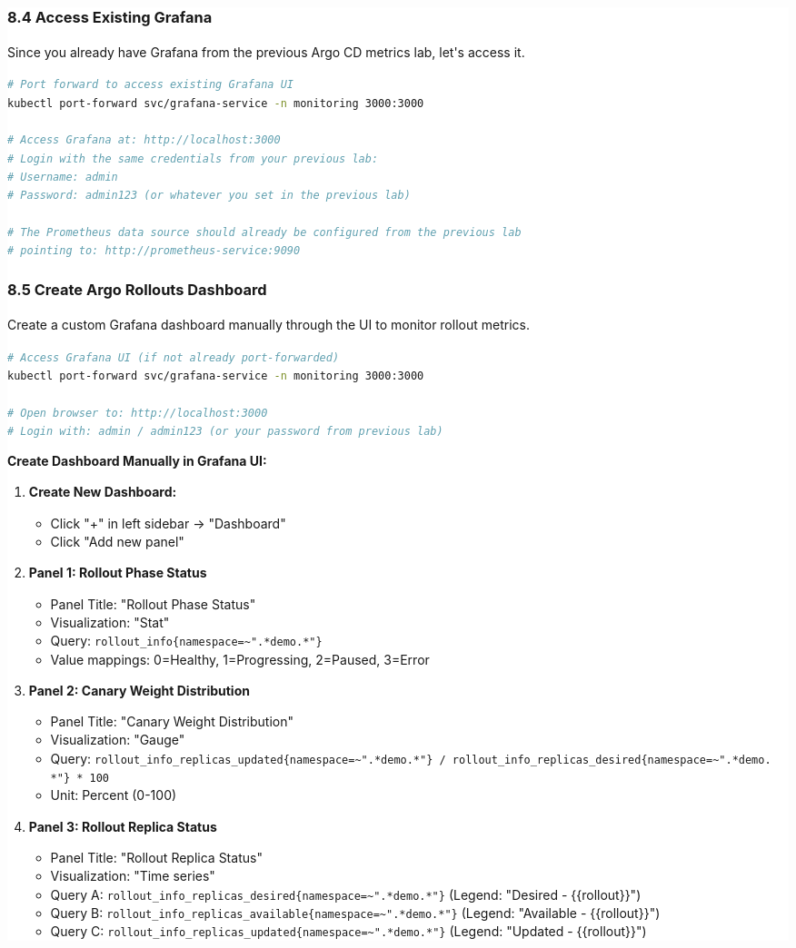 ### 8.4 Access Existing Grafana

Since you already have Grafana from the previous Argo CD metrics lab, let's access it.

```bash
# Port forward to access existing Grafana UI
kubectl port-forward svc/grafana-service -n monitoring 3000:3000

# Access Grafana at: http://localhost:3000
# Login with the same credentials from your previous lab:
# Username: admin
# Password: admin123 (or whatever you set in the previous lab)

# The Prometheus data source should already be configured from the previous lab
# pointing to: http://prometheus-service:9090
```

### 8.5 Create Argo Rollouts Dashboard

Create a custom Grafana dashboard manually through the UI to monitor rollout metrics.

```bash
# Access Grafana UI (if not already port-forwarded)
kubectl port-forward svc/grafana-service -n monitoring 3000:3000

# Open browser to: http://localhost:3000
# Login with: admin / admin123 (or your password from previous lab)
```

**Create Dashboard Manually in Grafana UI:**

1. **Create New Dashboard:**
   - Click "+" in left sidebar → "Dashboard"
   - Click "Add new panel"

2. **Panel 1: Rollout Phase Status**
   - Panel Title: "Rollout Phase Status"
   - Visualization: "Stat"
   - Query: `rollout_info{namespace=~".*demo.*"}`
   - Value mappings: 0=Healthy, 1=Progressing, 2=Paused, 3=Error

3. **Panel 2: Canary Weight Distribution**
   - Panel Title: "Canary Weight Distribution"
   - Visualization: "Gauge"
   - Query: `rollout_info_replicas_updated{namespace=~".*demo.*"} / rollout_info_replicas_desired{namespace=~".*demo.*"} * 100`
   - Unit: Percent (0-100)

4. **Panel 3: Rollout Replica Status**
   - Panel Title: "Rollout Replica Status"
   - Visualization: "Time series"
   - Query A: `rollout_info_replicas_desired{namespace=~".*demo.*"}` (Legend: "Desired - {{rollout}}")
   - Query B: `rollout_info_replicas_available{namespace=~".*demo.*"}` (Legend: "Available - {{rollout}}")
   - Query C: `rollout_info_replicas_updated{namespace=~".*demo.*"}` (Legend: "Updated - {{rollout}}")
